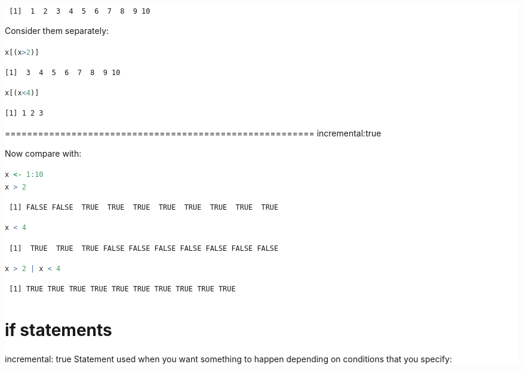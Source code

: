 ```
 [1]  1  2  3  4  5  6  7  8  9 10
```

Consider them separately:
  

``` r
x[(x>2)]
```

```
[1]  3  4  5  6  7  8  9 10
```

``` r
x[(x<4)]
```

```
[1] 1 2 3
```

========================================================
incremental:true 

Now compare with:

``` r
x <- 1:10
x > 2
```

```
 [1] FALSE FALSE  TRUE  TRUE  TRUE  TRUE  TRUE  TRUE  TRUE  TRUE
```

``` r
x < 4
```

```
 [1]  TRUE  TRUE  TRUE FALSE FALSE FALSE FALSE FALSE FALSE FALSE
```

``` r
x > 2 | x < 4
```

```
 [1] TRUE TRUE TRUE TRUE TRUE TRUE TRUE TRUE TRUE TRUE
```

if statements
========================================================
incremental: true
Statement used when you want something to happen
depending on conditions that you specify:
